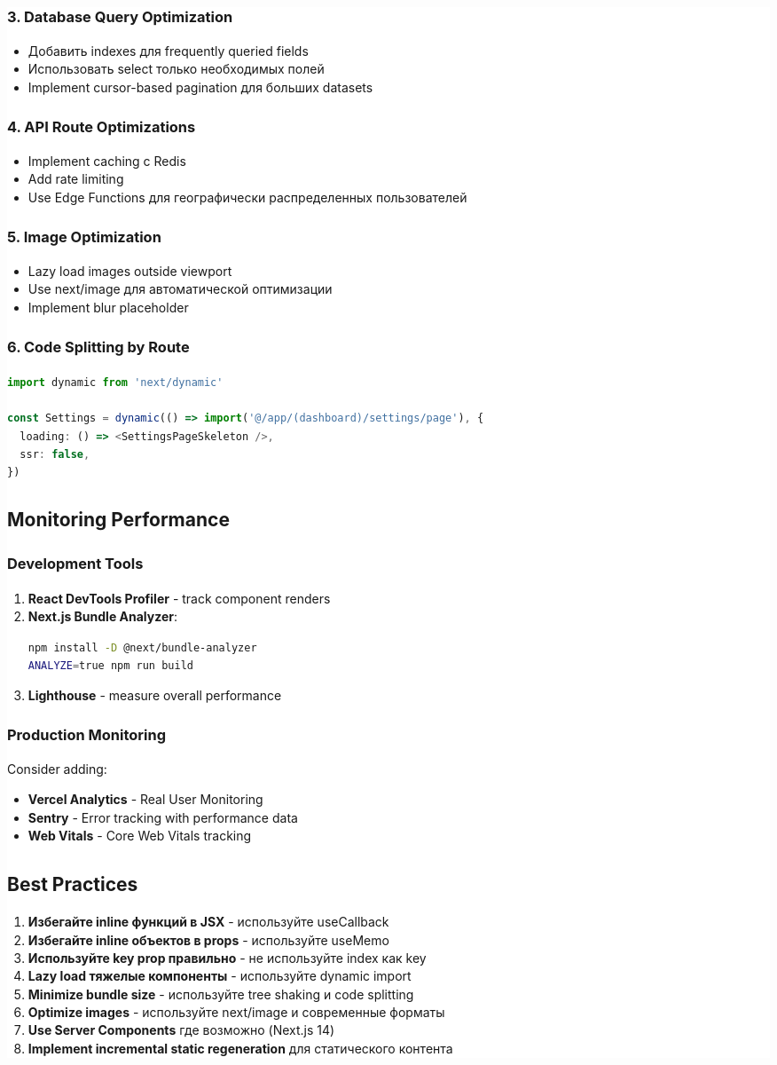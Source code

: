 ### 3. Database Query Optimization
- Добавить indexes для frequently queried fields
- Использовать select только необходимых полей
- Implement cursor-based pagination для больших datasets

### 4. API Route Optimizations
- Implement caching с Redis
- Add rate limiting
- Use Edge Functions для географически распределенных пользователей

### 5. Image Optimization
- Lazy load images outside viewport
- Use next/image для автоматической оптимизации
- Implement blur placeholder

### 6. Code Splitting by Route
```typescript
import dynamic from 'next/dynamic'

const Settings = dynamic(() => import('@/app/(dashboard)/settings/page'), {
  loading: () => <SettingsPageSkeleton />,
  ssr: false,
})
```

## Monitoring Performance

### Development Tools
1. **React DevTools Profiler** - track component renders
2. **Next.js Bundle Analyzer**:
   ```bash
   npm install -D @next/bundle-analyzer
   ANALYZE=true npm run build
   ```
3. **Lighthouse** - measure overall performance

### Production Monitoring
Consider adding:
- **Vercel Analytics** - Real User Monitoring
- **Sentry** - Error tracking with performance data
- **Web Vitals** - Core Web Vitals tracking

## Best Practices

1. **Избегайте inline функций в JSX** - используйте useCallback
2. **Избегайте inline объектов в props** - используйте useMemo
3. **Используйте key prop правильно** - не используйте index как key
4. **Lazy load тяжелые компоненты** - используйте dynamic import
5. **Minimize bundle size** - используйте tree shaking и code splitting
6. **Optimize images** - используйте next/image и современные форматы
7. **Use Server Components** где возможно (Next.js 14)
8. **Implement incremental static regeneration** для статического контента
